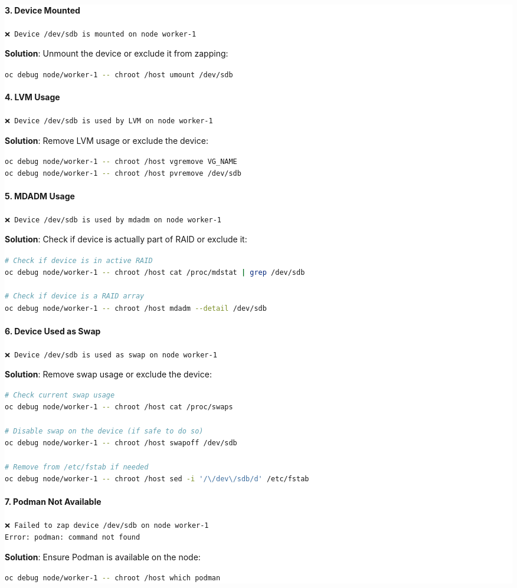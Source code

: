 #### 3. Device Mounted
```bash
❌ Device /dev/sdb is mounted on node worker-1
```
**Solution**: Unmount the device or exclude it from zapping:
```bash
oc debug node/worker-1 -- chroot /host umount /dev/sdb
```

#### 4. LVM Usage
```bash
❌ Device /dev/sdb is used by LVM on node worker-1
```
**Solution**: Remove LVM usage or exclude the device:
```bash
oc debug node/worker-1 -- chroot /host vgremove VG_NAME
oc debug node/worker-1 -- chroot /host pvremove /dev/sdb
```

#### 5. MDADM Usage
```bash
❌ Device /dev/sdb is used by mdadm on node worker-1
```
**Solution**: Check if device is actually part of RAID or exclude it:
```bash
# Check if device is in active RAID
oc debug node/worker-1 -- chroot /host cat /proc/mdstat | grep /dev/sdb

# Check if device is a RAID array
oc debug node/worker-1 -- chroot /host mdadm --detail /dev/sdb
```

#### 6. Device Used as Swap
```bash
❌ Device /dev/sdb is used as swap on node worker-1
```
**Solution**: Remove swap usage or exclude the device:
```bash
# Check current swap usage
oc debug node/worker-1 -- chroot /host cat /proc/swaps

# Disable swap on the device (if safe to do so)
oc debug node/worker-1 -- chroot /host swapoff /dev/sdb

# Remove from /etc/fstab if needed
oc debug node/worker-1 -- chroot /host sed -i '/\/dev\/sdb/d' /etc/fstab
```

#### 7. Podman Not Available
```bash
❌ Failed to zap device /dev/sdb on node worker-1
Error: podman: command not found
```
**Solution**: Ensure Podman is available on the node:
```bash
oc debug node/worker-1 -- chroot /host which podman
```
